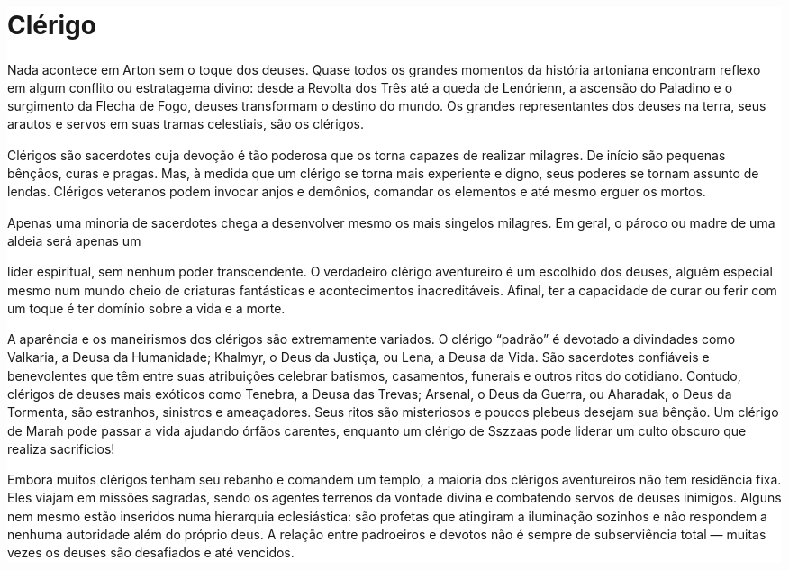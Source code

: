 
# Clérigo

Nada acontece em Arton sem o toque dos deuses. Quase todos os grandes momentos da história
artoniana encontram reflexo em algum conflito ou
estratagema divino: desde a Revolta dos Três até
a queda de Lenórienn, a ascensão do Paladino e o
surgimento da Flecha de Fogo, deuses transformam
o destino do mundo. Os grandes representantes
dos deuses na terra, seus arautos e servos em suas
tramas celestiais, são os clérigos.

Clérigos são sacerdotes cuja devoção é tão poderosa que os torna capazes de realizar milagres. De
início são pequenas bênçãos, curas e pragas. Mas, à
medida que um clérigo se torna mais experiente e
digno, seus poderes se tornam assunto de lendas.
Clérigos veteranos podem invocar anjos e demônios, comandar os elementos e até
mesmo erguer os mortos.

Apenas uma minoria de
sacerdotes chega a desenvolver mesmo os mais singelos
milagres. Em geral, o pároco ou madre de uma
aldeia será apenas um

líder espiritual, sem nenhum poder transcendente.
O verdadeiro clérigo aventureiro é um escolhido dos
deuses, alguém especial mesmo num mundo cheio de
criaturas fantásticas e acontecimentos inacreditáveis.
Afinal, ter a capacidade de curar ou ferir com um toque é ter domínio sobre a vida e a morte.

A aparência e os maneirismos dos clérigos
são extremamente variados. O clérigo “padrão”
é devotado a divindades como Valkaria, a Deusa
da Humanidade; Khalmyr, o Deus da Justiça, ou
Lena, a Deusa da Vida. São sacerdotes confiáveis e
benevolentes que têm entre suas atribuições celebrar
batismos, casamentos, funerais e outros ritos do
cotidiano. Contudo, clérigos de deuses mais exóticos
como Tenebra, a Deusa das Trevas; Arsenal, o Deus
da Guerra, ou Aharadak, o Deus da Tormenta, são
estranhos, sinistros e ameaçadores. Seus ritos são
misteriosos e poucos plebeus desejam sua bênção.
Um clérigo de Marah pode passar a vida ajudando órfãos carentes, enquanto um clérigo de Sszzaas pode
liderar um culto obscuro que
realiza sacrifícios!

Embora muitos clérigos
tenham seu rebanho e comandem um templo, a maioria dos clérigos aventureiros não
tem residência fixa. Eles viajam em missões
sagradas, sendo os agentes terrenos da vontade divina e combatendo servos de deuses inimigos. Alguns nem mesmo estão inseridos numa hierarquia eclesiástica: são profetas que atingiram a
iluminação sozinhos e não respondem a nenhuma autoridade além do próprio deus. A relação entre padroeiros e devotos não é sempre de subserviência total — muitas vezes
os deuses são desafiados e
até vencidos.
